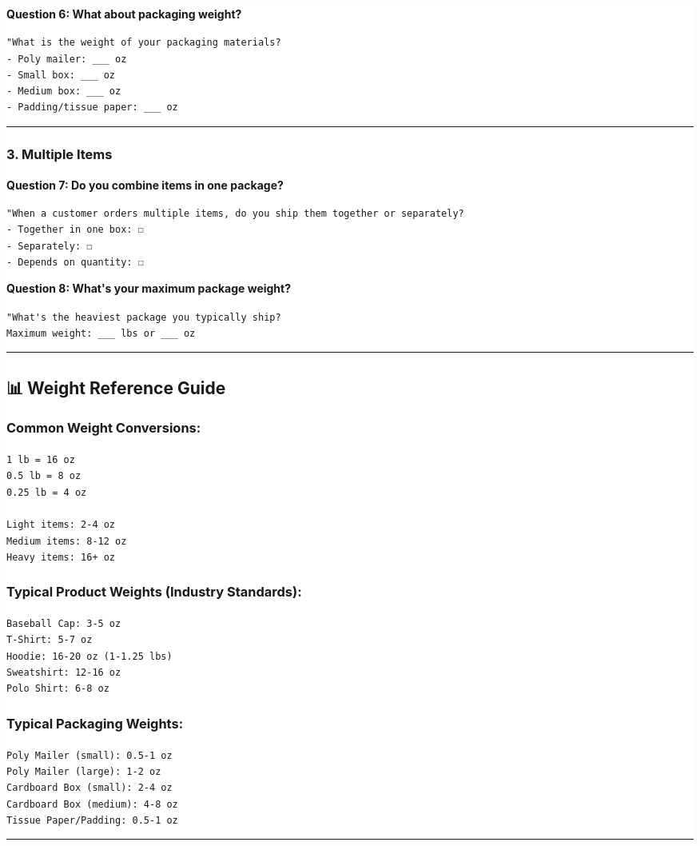 **Question 6: What about packaging weight?**
```
"What is the weight of your packaging materials?
- Poly mailer: ___ oz
- Small box: ___ oz
- Medium box: ___ oz
- Padding/tissue paper: ___ oz
```

---

### **3. Multiple Items**

**Question 7: Do you combine items in one package?**
```
"When a customer orders multiple items, do you ship them together or separately?
- Together in one box: ☐
- Separately: ☐
- Depends on quantity: ☐
```

**Question 8: What's your maximum package weight?**
```
"What's the heaviest package you typically ship?
Maximum weight: ___ lbs or ___ oz
```

---

## 📊 Weight Reference Guide

### **Common Weight Conversions:**
```
1 lb = 16 oz
0.5 lb = 8 oz
0.25 lb = 4 oz

Light items: 2-4 oz
Medium items: 8-12 oz
Heavy items: 16+ oz
```

### **Typical Product Weights (Industry Standards):**
```
Baseball Cap: 3-5 oz
T-Shirt: 5-7 oz
Hoodie: 16-20 oz (1-1.25 lbs)
Sweatshirt: 12-16 oz
Polo Shirt: 6-8 oz
```

### **Typical Packaging Weights:**
```
Poly Mailer (small): 0.5-1 oz
Poly Mailer (large): 1-2 oz
Cardboard Box (small): 2-4 oz
Cardboard Box (medium): 4-8 oz
Tissue Paper/Padding: 0.5-1 oz
```

---